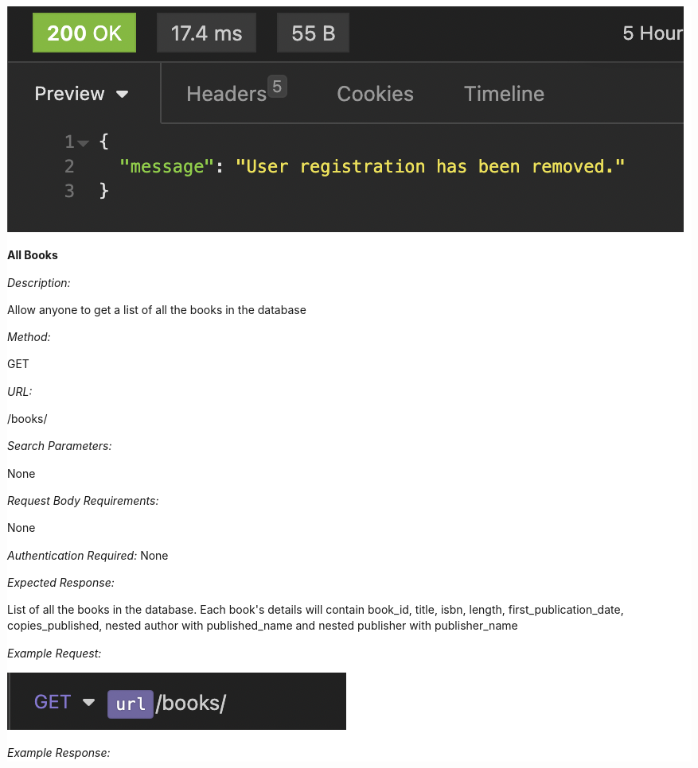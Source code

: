 ![Delete User - Response](./docs/endpoints/delete-user-response.png)


**All Books**

*Description:*

Allow anyone to get a list of all the books in the database

*Method:*

GET

*URL:*

/books/

*Search Parameters:*

None

*Request Body Requirements:*

None

*Authentication Required:*
None

*Expected Response:*

List of all the books in the database.
Each book's details will contain book_id, title, isbn, length, first_publication_date, copies_published, nested author with published_name and nested publisher with publisher_name

*Example Request:*

![All Books](./docs/endpoints/books-url.png)

*Example Response:*
